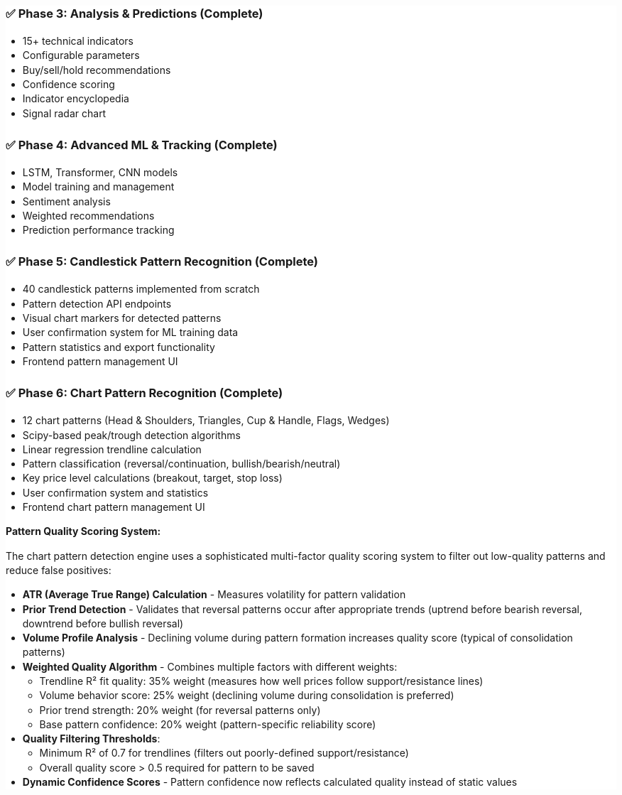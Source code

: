 ### ✅ Phase 3: Analysis & Predictions (Complete)
- 15+ technical indicators
- Configurable parameters
- Buy/sell/hold recommendations
- Confidence scoring
- Indicator encyclopedia
- Signal radar chart

### ✅ Phase 4: Advanced ML & Tracking (Complete)
- LSTM, Transformer, CNN models
- Model training and management
- Sentiment analysis
- Weighted recommendations
- Prediction performance tracking

### ✅ Phase 5: Candlestick Pattern Recognition (Complete)
- 40 candlestick patterns implemented from scratch
- Pattern detection API endpoints
- Visual chart markers for detected patterns
- User confirmation system for ML training data
- Pattern statistics and export functionality
- Frontend pattern management UI

### ✅ Phase 6: Chart Pattern Recognition (Complete)
- 12 chart patterns (Head & Shoulders, Triangles, Cup & Handle, Flags, Wedges)
- Scipy-based peak/trough detection algorithms
- Linear regression trendline calculation
- Pattern classification (reversal/continuation, bullish/bearish/neutral)
- Key price level calculations (breakout, target, stop loss)
- User confirmation system and statistics
- Frontend chart pattern management UI

**Pattern Quality Scoring System:**

The chart pattern detection engine uses a sophisticated multi-factor quality scoring system to filter out low-quality patterns and reduce false positives:

- **ATR (Average True Range) Calculation** - Measures volatility for pattern validation
- **Prior Trend Detection** - Validates that reversal patterns occur after appropriate trends (uptrend before bearish reversal, downtrend before bullish reversal)
- **Volume Profile Analysis** - Declining volume during pattern formation increases quality score (typical of consolidation patterns)
- **Weighted Quality Algorithm** - Combines multiple factors with different weights:
  - Trendline R² fit quality: 35% weight (measures how well prices follow support/resistance lines)
  - Volume behavior score: 25% weight (declining volume during consolidation is preferred)
  - Prior trend strength: 20% weight (for reversal patterns only)
  - Base pattern confidence: 20% weight (pattern-specific reliability score)
- **Quality Filtering Thresholds**:
  - Minimum R² of 0.7 for trendlines (filters out poorly-defined support/resistance)
  - Overall quality score > 0.5 required for pattern to be saved
- **Dynamic Confidence Scores** - Pattern confidence now reflects calculated quality instead of static values
